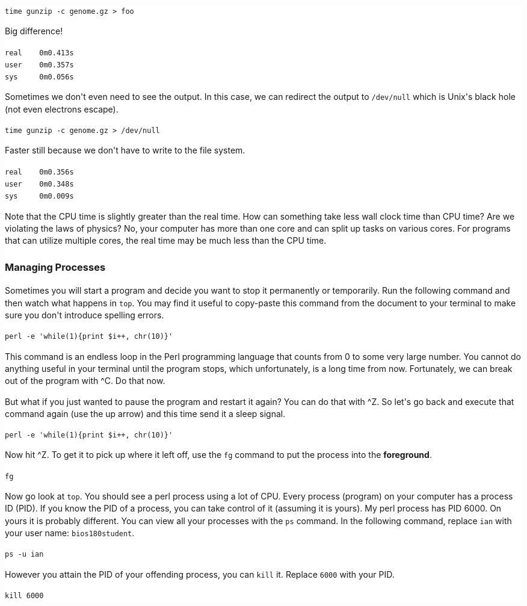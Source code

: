 	time gunzip -c genome.gz > foo

Big difference!

	real    0m0.413s
	user    0m0.357s
	sys     0m0.056s

Sometimes we don't even need to see the output. In this case, we can redirect the output to `/dev/null` which is Unix's black hole (not even electrons escape).

	time gunzip -c genome.gz > /dev/null

Faster still because we don't have to write to the file system.

	real    0m0.356s
	user    0m0.348s
	sys     0m0.009s

Note that the CPU time is slightly greater than the real time. How can something take less wall clock time than CPU time? Are we violating the laws of physics? No, your computer has more than one core and can split up tasks on various cores. For programs that can utilize multiple cores, the real time may be much less than the CPU time.

### Managing Processes ###

Sometimes you will start a program and decide you want to stop it permanently or temporarily. Run the following command and then watch what happens in `top`. You may find it useful to copy-paste this command from the document to your terminal to make sure you don't introduce spelling errors.

	perl -e 'while(1){print $i++, chr(10)}'

This command is an endless loop in the Perl programming language that counts from 0 to some very large number. You cannot do anything useful in your terminal until the program stops, which unfortunately, is a long time from now. Fortunately, we can break out of the program with ^C. Do that now.

But what if you just wanted to pause the program and restart it again? You can do that with ^Z. So let's go back and execute that command again
(use the up arrow) and this time send it a sleep signal.

	perl -e 'while(1){print $i++, chr(10)}'

Now hit ^Z. To get it to pick up where it left off, use the `fg` command to put the process into the **foreground**.

	fg

Now go look at `top`. You should see a perl process using a lot of CPU. Every process (program) on your computer has a process ID (PID). If you know the PID of a process, you can take control of it (assuming it is yours). My perl process has PID 6000. On yours it is probably different. You can view all your processes with the `ps` command. In the following command, replace `ian` with your user name: `bios180student`.

	ps -u ian

However you attain the PID of your offending process, you can `kill` it. Replace `6000` with your PID.

	kill 6000
